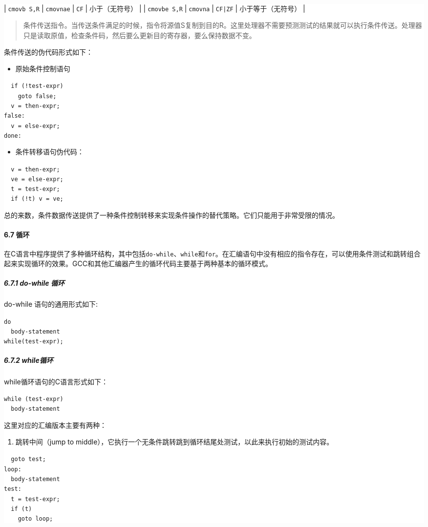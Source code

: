 | `cmovb S,R` | `cmovnae` | `CF` | 小于（无符号） |
| `cmovbe S,R` | `cmovna` | `CF|ZF` | 小于等于（无符号） |

> 条件传送指令。当传送条件满足的时候，指令将源值S复制到目的R。这里处理器不需要预测测试的结果就可以执行条件传送。处理器只是读取原值，检查条件码，然后要么更新目的寄存器，要么保持数据不变。

条件传送的伪代码形式如下：

* 原始条件控制语句

```
  if (!test-expr)
    goto false;
  v = then-expr;
false:
  v = else-expr;
done:
```

* 条件转移语句伪代码：

```
  v = then-expr;
  ve = else-expr;
  t = test-expr;
  if (!t) v = ve;
```

总的来数，条件数据传送提供了一种条件控制转移来实现条件操作的替代策略。它们只能用于非常受限的情况。

#### 6.7 循环

在C语言中程序提供了多种循环结构，其中包括`do-while`、`while`和`for`。在汇编语句中没有相应的指令存在，可以使用条件测试和跳转组合起来实现循环的效果。GCC和其他汇编器产生的循环代码主要基于两种基本的循环模式。

##### 6.7.1 do-while 循环

do-while 语句的通用形式如下:
```
do
  body-statement
while(test-expr);
```

##### 6.7.2 while循环

while循环语句的C语言形式如下：

```
while (test-expr)
  body-statement
```

这里对应的汇编版本主要有两种：
1. 跳转中间（jump to middle），它执行一个无条件跳转跳到循环结尾处测试，以此来执行初始的测试内容。
```
  goto test;
loop:
  body-statement
test:
  t = test-expr;
  if (t)
    goto loop;
```
